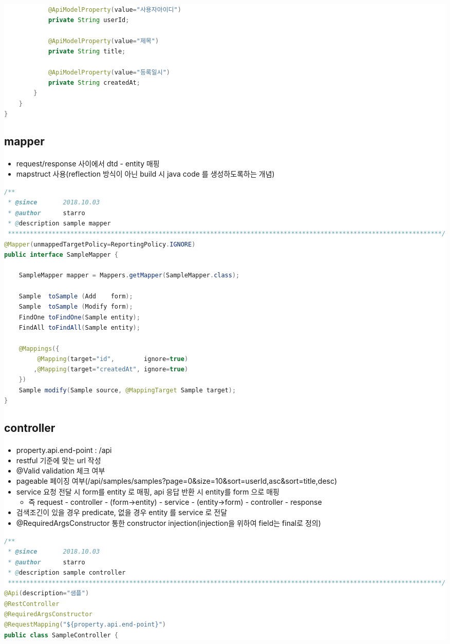 ```java
            @ApiModelProperty(value="사용자아이디")
            private String userId;

            @ApiModelProperty(value="제목")
            private String title;

            @ApiModelProperty(value="등록일시")
            private String createdAt;
        }
    }
}
```
  
  ## mapper
  * request/response 사이에서 dtd - entity 매핑
  * mapstruct 사용(reflection 방식이 아닌 build 시 java code 를 생성하도록하는 개념)
```java
/**   
 * @since       2018.10.03
 * @author      starro
 * @description sample mapper  
 **********************************************************************************************************************/
@Mapper(unmappedTargetPolicy=ReportingPolicy.IGNORE)
public interface SampleMapper {

    SampleMapper mapper = Mappers.getMapper(SampleMapper.class);

    Sample  toSample (Add    form);
    Sample  toSample (Modify form);
    FindOne toFindOne(Sample entity);
    FindAll toFindAll(Sample entity);

    @Mappings({
         @Mapping(target="id",        ignore=true)
        ,@Mapping(target="createdAt", ignore=true)
    })
    Sample modify(Sample source, @MappingTarget Sample target);
}
```


  ## controller
  * property.api.end-point : /api
  * restful 기준에 맞는 url 작성
  * @Valid validation 체크 여부
  * pageable 페이징 여부(/api/samples/samples?page=0&size=10&sort=userId,asc&sort=title,desc)
  * service 요청 전달 시 form를 entity 로 매핑, api 응답 반환 시 entity를 form 으로 매핑
    * 즉 request - controller - (form->entity) - service - (entity->form) - controller - response
  * 검색조긴이 있을 경우 predicate, 없을 경우 entity 를 service 로 전달
  * @RequiredArgsConstructor 통한 constructor injection(injection을 위하여 field는 final로 정의)
```java
/**   
 * @since       2018.10.03
 * @author      starro
 * @description sample controller
 **********************************************************************************************************************/
@Api(description="샘플")
@RestController
@RequiredArgsConstructor
@RequestMapping("${property.api.end-point}")
public class SampleController {
```